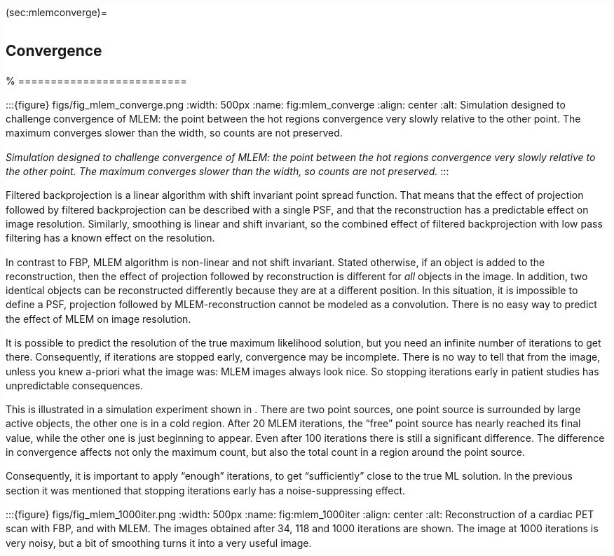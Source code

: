 (sec:mlemconverge)=
## Convergence

% ==========================

:::{figure} figs/fig_mlem_converge.png
:width: 500px
:name: fig:mlem_converge
:align: center
:alt: Simulation designed to challenge convergence of MLEM: the point between the hot regions convergence very slowly relative to the other point. The maximum converges slower than the width, so counts are not preserved.

*Simulation designed to challenge convergence of MLEM: the point between the hot regions convergence very slowly relative to the other point. The maximum converges slower than the width, so counts are not preserved.*
:::



Filtered backprojection is a linear algorithm with shift invariant point spread function. That means that the effect of projection followed by filtered backprojection can be described with a single PSF, and that the reconstruction has a predictable effect on image resolution. Similarly, smoothing is linear and shift invariant, so the combined effect of filtered backprojection with low pass filtering has a known effect on the resolution.

In contrast to FBP, MLEM algorithm is non-linear and not shift invariant. Stated otherwise, if an object is added to the reconstruction, then the effect of projection followed by reconstruction is different for *all* objects in the image. In addition, two identical objects can be reconstructed differently because they are at a different position. In this situation, it is impossible to define a PSF, projection followed by MLEM-reconstruction cannot be modeled as a convolution. There is no easy way to predict the effect of MLEM on image resolution.

It is possible to predict the resolution of the true maximum likelihood solution, but you need an infinite number of iterations to get there. Consequently, if iterations are stopped early, convergence may be incomplete. There is no way to tell that from the image, unless you knew a-priori what the image was: MLEM images always look nice. So stopping iterations early in patient studies has unpredictable consequences.

This is illustrated in a simulation experiment shown in [](#fig:mlem_converge). There are two point sources, one point source is surrounded by large active objects, the other one is in a cold region. After 20 MLEM iterations, the “free” point source has nearly reached its final value, while the other one is just beginning to appear. Even after 100 iterations there is still a significant difference. The difference in convergence affects not only the maximum count, but also the total count in a region around the point source.

Consequently, it is important to apply “enough” iterations, to get “sufficiently” close to the true ML solution. In the previous section it was mentioned that stopping iterations early has a noise-suppressing effect.



:::{figure} figs/fig_mlem_1000iter.png
:width: 500px
:name: fig:mlem_1000iter
:align: center
:alt: Reconstruction of a cardiac PET scan with FBP, and with MLEM. The images obtained after 34, 118 and 1000 iterations are shown. The image at 1000 iterations is very noisy, but a bit of smoothing turns it into a very useful image.
